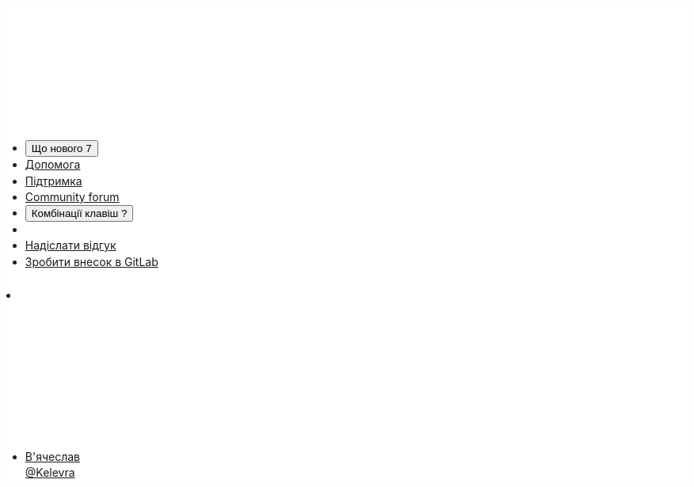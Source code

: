 <svg class="s16" data-testid="question-o-icon"><use href="/assets/icons-319de3b47bd085e8b73de84bed6ed3eb7fb318aadf14d14ff781ba9a32129b45.svg#question-o"></use></svg>
<span class="notification-dot rounded-circle gl-absolute"></span>
<svg class="s16 caret-down" data-testid="chevron-down-icon"><use href="/assets/icons-319de3b47bd085e8b73de84bed6ed3eb7fb318aadf14d14ff781ba9a32129b45.svg#chevron-down"></use></svg>
</a><div class="dropdown-menu dropdown-menu-right">
<ul>
<li>
<button class="gl-justify-content-space-between gl-align-items-center js-whats-new-trigger gl-display-flex!" type="button">
Що нового
<span class="js-whats-new-notification-count gl-badge badge sm badge-dark badge-pill">
7
</span>
</button>
</li>

<li>
<a href="/help">Допомога</a>
</li>
<li>
<a href="https://about.gitlab.com/getting-help/">Підтримка</a>
</li>
<li>
<a target="_blank" class="text-nowrap" rel="noopener noreferrer" data-track-action="click_forum" data-track-property="question_menu" href="https://forum.gitlab.com/">Community forum</a>

</li>
<li>
<button class="js-shortcuts-modal-trigger" type="button">
Комбінації клавіш
<span aria-hidden="true" class="text-secondary float-right">?</span>
</button>
</li>
<li class="divider"></li>
<li>
<a href="https://about.gitlab.com/submit-feedback">Надіслати відгук</a>
</li>
<li>
<a target="_blank" class="text-nowrap" href="https://about.gitlab.com/contributing">Зробити внесок в GitLab
</a>
</li>

</ul>

</div>
</li>
<li class="nav-item header-user js-nav-user-dropdown dropdown" data-qa-selector="user_menu" data-track-action="click_dropdown" data-track-label="profile_dropdown" data-track-value="">
<a class="header-user-dropdown-toggle" data-toggle="dropdown" href="/Kelevra"><img width="23" height="23" class="header-user-avatar qa-user-avatar lazy" alt="В&#39;ячеслав" data-src="https://secure.gravatar.com/avatar/9cfea5dc1c818d2dd414e58b7de3f457?s=46&amp;d=identicon" src="data:image/gif;base64,R0lGODlhAQABAAAAACH5BAEKAAEALAAAAAABAAEAAAICTAEAOw==" />

<svg class="s16 caret-down" data-testid="chevron-down-icon"><use href="/assets/icons-319de3b47bd085e8b73de84bed6ed3eb7fb318aadf14d14ff781ba9a32129b45.svg#chevron-down"></use></svg>
</a><div class="dropdown-menu dropdown-menu-right">
<ul>
<li class="current-user">
<a class="gl-line-height-20!" data-user="Kelevra" data-testid="user-profile-link" data-qa-selector="user_profile_link" href="/Kelevra"><div class="gl-font-weight-bold">
В&#39;ячеслав
</div>
@Kelevra
